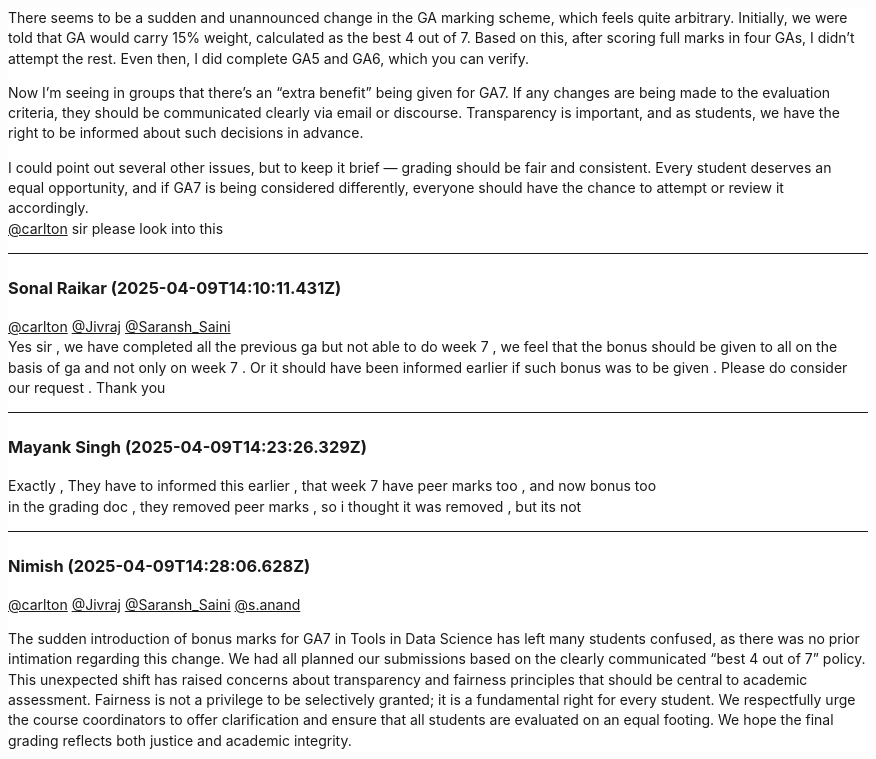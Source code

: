 There seems to be a sudden and unannounced change in the GA marking scheme,
which feels quite arbitrary. Initially, we were told that GA would carry 15%
weight, calculated as the best 4 out of 7. Based on this, after scoring full
marks in four GAs, I didn’t attempt the rest. Even then, I did complete GA5
and GA6, which you can verify.

Now I’m seeing in groups that there’s an “extra benefit” being given for GA7.
If any changes are being made to the evaluation criteria, they should be
communicated clearly via email or discourse. Transparency is important, and as
students, we have the right to be informed about such decisions in advance.

I could point out several other issues, but to keep it brief — grading should
be fair and consistent. Every student deserves an equal opportunity, and if
GA7 is being considered differently, everyone should have the chance to
attempt or review it accordingly.  
[@carlton](/u/carlton) sir please look into this


---
### Sonal Raikar (2025-04-09T14:10:11.431Z)

[@carlton](/u/carlton) [@Jivraj](/u/jivraj) [@Saransh_Saini](/u/saransh_saini)  
Yes sir , we have completed all the previous ga but not able to do week 7 , we
feel that the bonus should be given to all on the basis of ga and not only on
week 7 . Or it should have been informed earlier if such bonus was to be given
. Please do consider our request . Thank you


---
### Mayank Singh (2025-04-09T14:23:26.329Z)

Exactly , They have to informed this earlier , that week 7 have peer marks too
, and now bonus too  
in the grading doc , they removed peer marks , so i thought it was removed ,
but its not


---
### Nimish (2025-04-09T14:28:06.628Z)

[@carlton](/u/carlton) [@Jivraj](/u/jivraj) [@Saransh_Saini](/u/saransh_saini)
[@s.anand](/u/s.anand)

The sudden introduction of bonus marks for GA7 in Tools in Data Science has
left many students confused, as there was no prior intimation regarding this
change. We had all planned our submissions based on the clearly communicated
“best 4 out of 7” policy. This unexpected shift has raised concerns about
transparency and fairness principles that should be central to academic
assessment. Fairness is not a privilege to be selectively granted; it is a
fundamental right for every student. We respectfully urge the course
coordinators to offer clarification and ensure that all students are evaluated
on an equal footing. We hope the final grading reflects both justice and
academic integrity.

